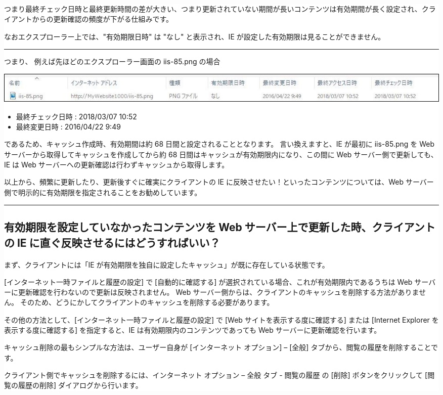 つまり最終チェック日時と最終更新時間の差が大きい、つまり更新されていない期間が長いコンテンツは有効期間が長く設定され、クライアントからの更新確認の頻度が下がる仕組みです。

なおエクスプローラー上では、"有効期限日時" は "なし" と表示され、IE が設定した有効期限は見ることができません。

---

つまり、
例えば先ほどのエクスプローラー画面の iis-85.png の場合

![Cache-iis85](./IE-Cache/Cache-iis85.jpg)

- 最終チェック日時 :  2018/03/07 10:52
- 最終変更日時 : 2016/04/22 9:49

であるため、キャッシュ作成時、有効期間は約 68 日間と設定されることとなります。
言い換えますと、IE が最初に iis-85.png を Web サーバーから取得してキャッシュを作成してから約 68 日間はキャッシュが有効期限内になり、この間に  Web サーバー側で更新しても、IE は Web サーバーへの更新確認は行わずキャッシュから取得します。

以上から、頻繁に更新したり、更新後すぐに確実にクライアントの IE に反映させたい！といったコンテンツについては、Web サーバー側で明示的に有効期限を指定されることをお勧めしています。

---

## 有効期限を設定していなかったコンテンツを Web サーバー上で更新した時、クライアントの IE に直ぐ反映させるにはどうすればいい？

まず、クライアントには「IE が有効期限を独自に設定したキャッシュ」が既に存在している状態です。

[インターネット一時ファイルと履歴の設定] で [自動的に確認する] が選択されている場合、これが有効期限内であるうちは Web サーバーに更新確認を行わないので更新は反映されません。
Web サーバー側からは、クライアントのキャッシュを削除する方法がありません。
そのため、どうにかしてクライアントのキャッシュを削除する必要があります。

その他の方法として、[インターネット一時ファイルと履歴の設定] で [Web サイトを表示する度に確認する] または [Internet Explorer を表示する度に確認する] を指定すると、IE は有効期限内のコンテンツであっても Web サーバーに更新確認を行います。

 

キャッシュ削除の最もシンプルな方法は、ユーザー自身が [インターネット オプション] – [全般] タブから、閲覧の履歴を削除することです。

クライアント側でキャッシュを削除するには、インターネット オプション – 全般 タブ - 閲覧の履歴 の [削除] ボタンをクリックして [閲覧の履歴の削除] ダイアログから行います。
